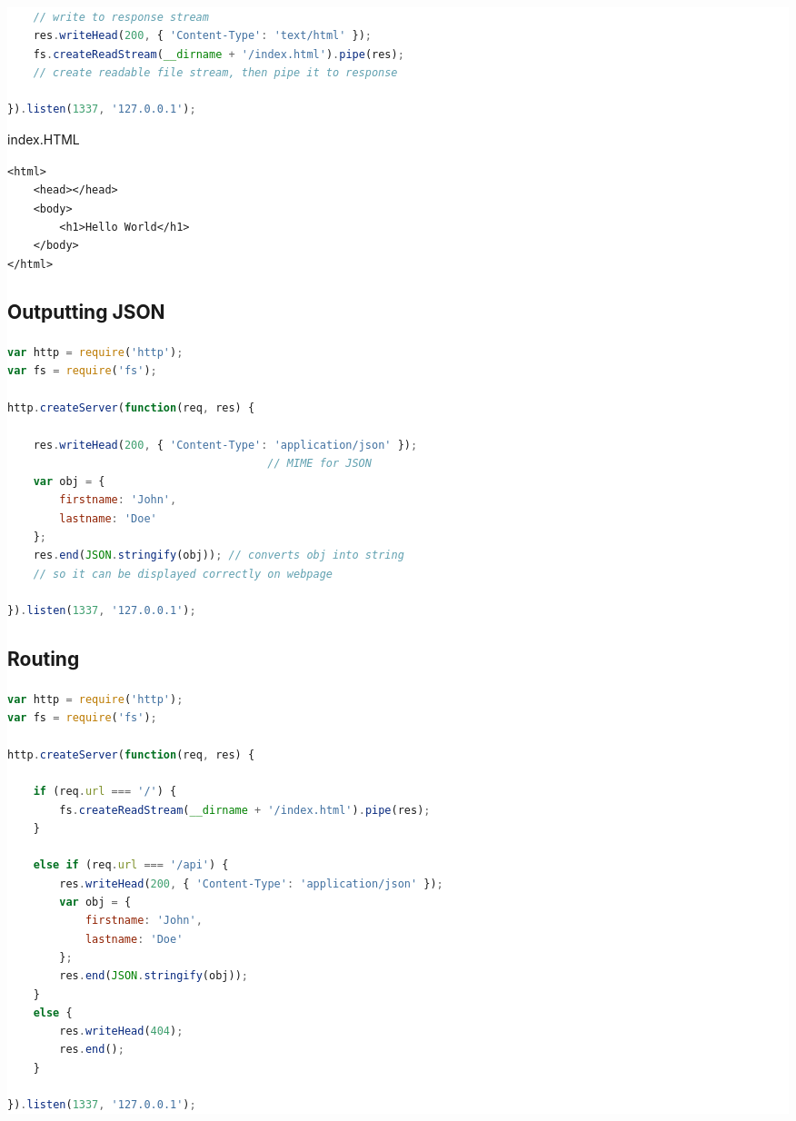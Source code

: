 ```javascript
    // write to response stream
    res.writeHead(200, { 'Content-Type': 'text/html' });
    fs.createReadStream(__dirname + '/index.html').pipe(res);
    // create readable file stream, then pipe it to response 
    
}).listen(1337, '127.0.0.1');

```
index.HTML
```htmlembedded
<html>
	<head></head>
	<body>
		<h1>Hello World</h1>
	</body>
</html>
```

## Outputting JSON
```javascript
var http = require('http');
var fs = require('fs');

http.createServer(function(req, res) {
    
    res.writeHead(200, { 'Content-Type': 'application/json' });
                                        // MIME for JSON
    var obj = {
        firstname: 'John',
        lastname: 'Doe'
    };
    res.end(JSON.stringify(obj)); // converts obj into string
    // so it can be displayed correctly on webpage  
    
}).listen(1337, '127.0.0.1');
```

## Routing
```javascript
var http = require('http');
var fs = require('fs');

http.createServer(function(req, res) {
    
    if (req.url === '/') {
        fs.createReadStream(__dirname + '/index.html').pipe(res);
    }
    
    else if (req.url === '/api') {
        res.writeHead(200, { 'Content-Type': 'application/json' });
        var obj = {
            firstname: 'John',
            lastname: 'Doe'
        };
        res.end(JSON.stringify(obj));
    }
    else {
        res.writeHead(404);
        res.end();
    }
    
}).listen(1337, '127.0.0.1');
```